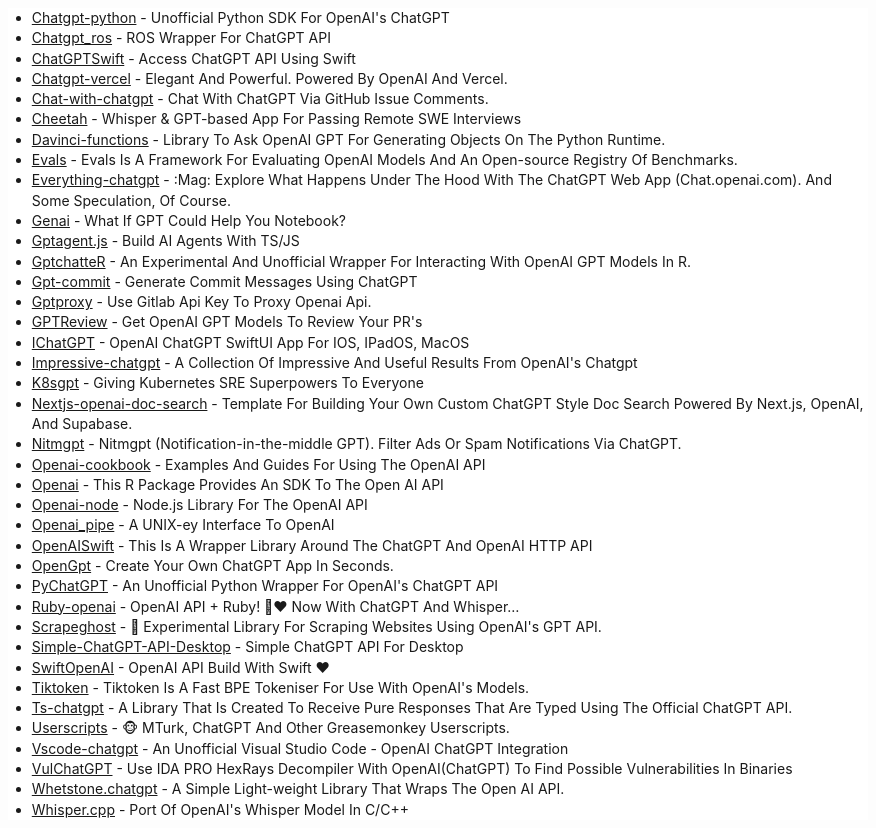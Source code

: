  * [Chatgpt-python](https://github.com/labteral/chatgpt-python) - Unofficial Python SDK For OpenAI's ChatGPT
 * [Chatgpt_ros](https://github.com/koichirokato/chatgpt_ros) - ROS Wrapper For ChatGPT API
 * [ChatGPTSwift](https://github.com/alfianlosari/chatgptswift) - Access ChatGPT API Using Swift
 * [Chatgpt-vercel](https://github.com/ourongxing/chatgpt-vercel) - Elegant And Powerful. Powered By OpenAI And Vercel.
 * [Chat-with-chatgpt](https://github.com/second-state/chat-with-chatgpt) - Chat With ChatGPT Via GitHub Issue Comments.
 * [Cheetah](https://github.com/leetcode-mafia/cheetah) - Whisper & GPT-based App For Passing Remote SWE Interviews
 * [Davinci-functions](https://github.com/odashi/davinci-functions) - Library To Ask OpenAI GPT For Generating Objects On The Python Runtime.
 * [Evals](https://github.com/openai/evals) - Evals Is A Framework For Evaluating OpenAI Models And An Open-source Registry Of Benchmarks.
 * [Everything-chatgpt](https://github.com/terminalcommandnewsletter/everything-chatgpt) - :Mag: Explore What Happens Under The Hood With The ChatGPT Web App (Chat.openai.com). And Some Speculation, Of Course.
 * [Genai](https://github.com/noteable-io/genai) - What If GPT Could Help You Notebook?
 * [Gptagent.js](https://github.com/lgrammel/gptagent.js) - Build AI Agents With TS/JS
 * [GptchatteR](https://github.com/isinaltinkaya/gptchatter) - An Experimental And Unofficial Wrapper For Interacting With OpenAI GPT Models In R.
 * [Gpt-commit](https://github.com/markuswt/gpt-commit) - Generate Commit Messages Using ChatGPT
 * [Gptproxy](https://github.com/xicilion/gptproxy) - Use Gitlab Api Key To Proxy Openai Api.
 * [GPTReview](https://github.com/iejmac/gptreview) - Get OpenAI GPT Models To Review Your PR's
 * [IChatGPT](https://github.com/37ios/ichatgpt) - OpenAI ChatGPT SwiftUI App For IOS, IPadOS, MacOS
 * [Impressive-chatgpt](https://github.com/sw33tlie/impressive-chatgpt) - A Collection Of Impressive And Useful Results From OpenAI's Chatgpt
 * [K8sgpt](https://github.com/k8sgpt-ai/k8sgpt) - Giving Kubernetes SRE Superpowers To Everyone
 * [Nextjs-openai-doc-search](https://github.com/supabase-community/nextjs-openai-doc-search?og=v2) - Template For Building Your Own Custom ChatGPT Style Doc Search Powered By Next.js, OpenAI, And Supabase.
 * [Nitmgpt](https://github.com/deskbtm/nitmgpt) - Nitmgpt (Notification-in-the-middle GPT). Filter Ads Or Spam Notifications Via ChatGPT.
 * [Openai-cookbook](https://github.com/openai/openai-cookbook) - Examples And Guides For Using The OpenAI API
 * [Openai](https://github.com/samterfa/openai) - This R Package Provides An SDK To The Open AI API
 * [Openai-node](https://github.com/openai/openai-node) - Node.js Library For The OpenAI API
 * [Openai_pipe](https://github.com/aesthetikx/openai_pipe) - A UNIX-ey Interface To OpenAI
 * [OpenAISwift](https://github.com/adamrushy/openaiswift) - This Is A Wrapper Library Around The ChatGPT And OpenAI HTTP API
 * [OpenGpt](https://github.com/futantan/opengpt) - Create Your Own ChatGPT App In Seconds.
 * [PyChatGPT](https://github.com/terry3041/pychatgpt) - An Unofficial Python Wrapper For OpenAI's ChatGPT API
 * [Ruby-openai](https://github.com/alexrudall/ruby-openai) - OpenAI API + Ruby! 🤖❤️ Now With ChatGPT And Whisper…
 * [Scrapeghost](https://github.com/jamesturk/scrapeghost) - 👻 Experimental Library For Scraping Websites Using OpenAI's GPT API.
 * [Simple-ChatGPT-API-Desktop](https://github.com/cranot/simple-chatgpt-api-desktop) - Simple ChatGPT API For Desktop
 * [SwiftOpenAI](https://github.com/swiftbeta/swiftopenai) - OpenAI API Build With Swift ❤️
 * [Tiktoken](https://github.com/openai/tiktoken) - Tiktoken Is A Fast BPE Tokeniser For Use With OpenAI's Models.
 * [Ts-chatgpt](https://github.com/takagimeow/ts-chatgpt) - A Library That Is Created To Receive Pure Responses That Are Typed Using The Official ChatGPT API.
 * [Userscripts](https://github.com/adamlui/userscripts) - 🐵 MTurk, ChatGPT And Other Greasemonkey Userscripts.
 * [Vscode-chatgpt](https://github.com/gencay/vscode-chatgpt) - An Unofficial Visual Studio Code - OpenAI ChatGPT Integration
 * [VulChatGPT](https://github.com/ke0z/vulchatgpt) - Use IDA PRO HexRays Decompiler With OpenAI(ChatGPT) To Find Possible Vulnerabilities In Binaries
 * [Whetstone.chatgpt](https://github.com/johniwasz/whetstone.chatgpt) - A Simple Light-weight Library That Wraps The Open AI API.
 * [Whisper.cpp](https://github.com/ggerganov/whisper.cpp) - Port Of OpenAI's Whisper Model In C/C++